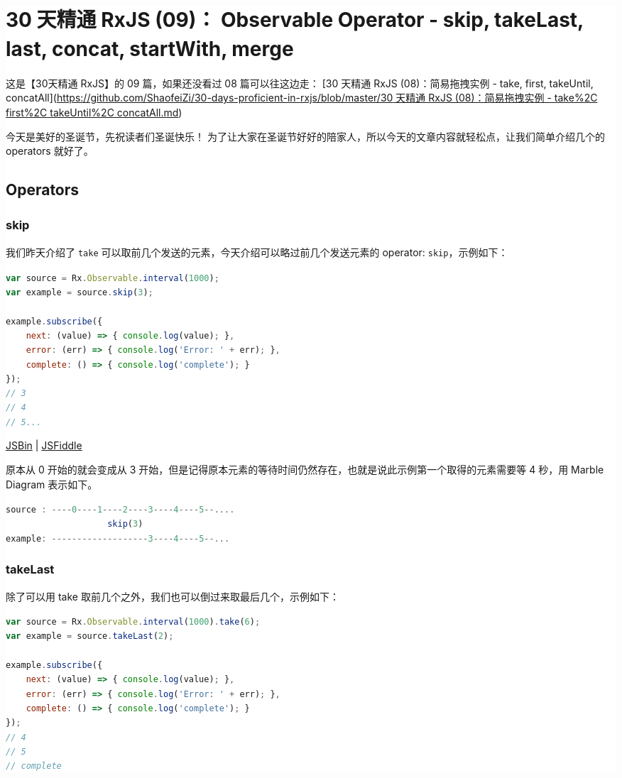 # 30 天精通 RxJS \(09\)： Observable Operator - skip, takeLast, last, concat, startWith, merge

这是【30天精通 RxJS】的 09 篇，如果还没看过 08 篇可以往这边走： \[30 天精通 RxJS \(08\)：简易拖拽实例 - take, first, takeUntil, concatAll\]\([https://github.com/ShaofeiZi/30-days-proficient-in-rxjs/blob/master/30 天精通 RxJS \(08\)：简易拖拽实例 - take%2C first%2C takeUntil%2C concatAll.md](https://github.com/ShaofeiZi/30-days-proficient-in-rxjs/blob/master/30%20天精通%20RxJS%20%2808%29：简易拖拽实例%20-%20take%2C%20first%2C%20takeUntil%2C%20concatAll.md)\)

今天是美好的圣诞节，先祝读者们圣诞快乐！ 为了让大家在圣诞节好好的陪家人，所以今天的文章内容就轻松点，让我们简单介绍几个的 operators 就好了。

## Operators

### skip

我们昨天介绍了 `take` 可以取前几个发送的元素，今天介绍可以略过前几个发送元素的 operator: `skip`，示例如下：

```javascript
var source = Rx.Observable.interval(1000);
var example = source.skip(3);

example.subscribe({
    next: (value) => { console.log(value); },
    error: (err) => { console.log('Error: ' + err); },
    complete: () => { console.log('complete'); }
});
// 3
// 4
// 5...
```

[JSBin](https://jsbin.com/rucopex/1/edit?js,console) \| [JSFiddle](https://jsfiddle.net/s6323859/tucvcrmh/)

原本从 0 开始的就会变成从 3 开始，但是记得原本元素的等待时间仍然存在，也就是说此示例第一个取得的元素需要等 4 秒，用 Marble Diagram 表示如下。

```javascript
source : ----0----1----2----3----4----5--....
                    skip(3)
example: -------------------3----4----5--...
```

### takeLast

除了可以用 take 取前几个之外，我们也可以倒过来取最后几个，示例如下：

```javascript
var source = Rx.Observable.interval(1000).take(6);
var example = source.takeLast(2);

example.subscribe({
    next: (value) => { console.log(value); },
    error: (err) => { console.log('Error: ' + err); },
    complete: () => { console.log('complete'); }
});
// 4
// 5
// complete
```
